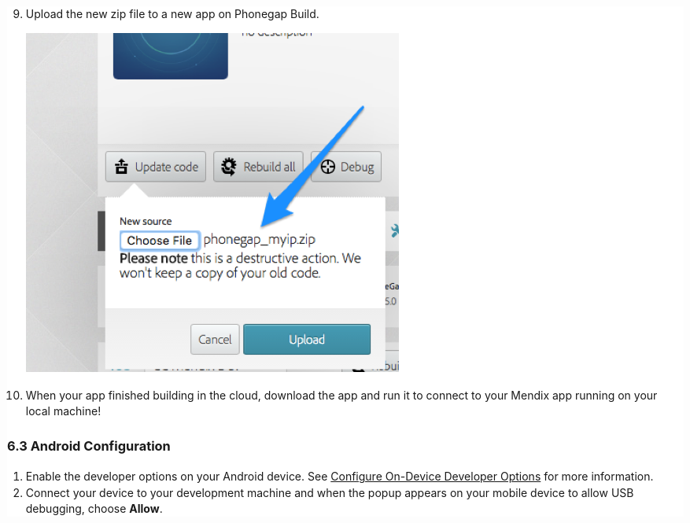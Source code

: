 9. Upload the new zip file to a new app on Phonegap Build.

   ![phonegap-8](./attachments/debug-a-mobile-app/phonegap-8.png)

10. When your app finished building in the cloud, download the app and run it to connect to your Mendix app running on your local machine!

### 6.3 Android Configuration

1. Enable the developer options on your Android device. See [Configure On-Device Developer Options](https://developer.android.com/studio/debug/dev-options.html#enable) for more information.
2. Connect your device to your development machine and when the popup appears on your mobile device to allow USB debugging, choose **Allow**.

